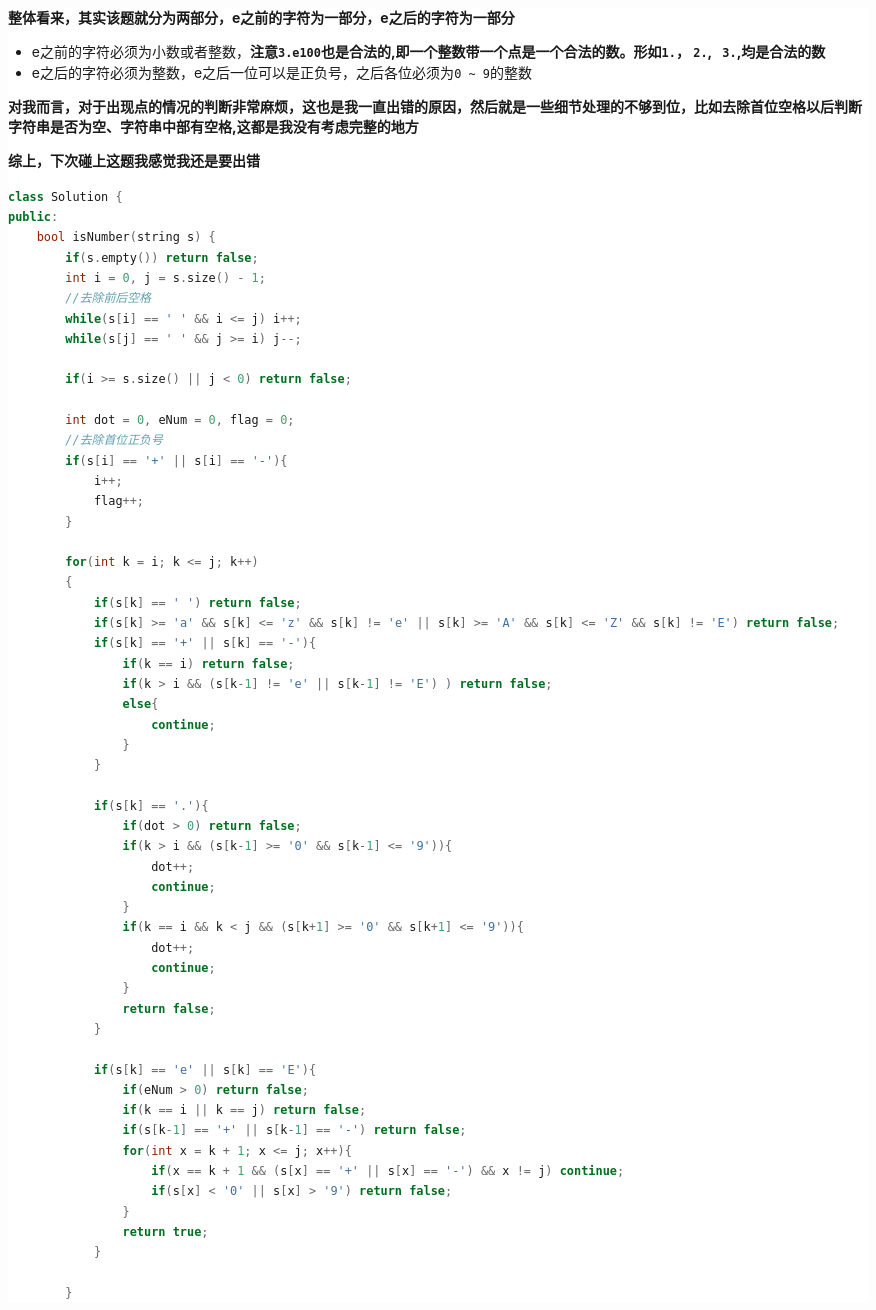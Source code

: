**整体看来，其实该题就分为两部分，e之前的字符为一部分，e之后的字符为一部分**

- e之前的字符必须为小数或者整数，**注意`3.e100`也是合法的,即一个整数带一个点是一个合法的数。形如`1.`， `2.`, ` 3.`,均是合法的数**
- e之后的字符必须为整数，e之后一位可以是正负号，之后各位必须为`0 ~ 9`的整数

**对我而言，对于出现点的情况的判断非常麻烦，这也是我一直出错的原因，然后就是一些细节处理的不够到位，比如去除首位空格以后判断字符串是否为空、字符串中部有空格,这都是我没有考虑完整的地方**

**综上，下次碰上这题我感觉我还是要出错**

```c++
class Solution {
public:
    bool isNumber(string s) {
        if(s.empty()) return false;
        int i = 0, j = s.size() - 1;
        //去除前后空格
        while(s[i] == ' ' && i <= j) i++;
        while(s[j] == ' ' && j >= i) j--;

        if(i >= s.size() || j < 0) return false;
        
        int dot = 0, eNum = 0, flag = 0;
        //去除首位正负号
        if(s[i] == '+' || s[i] == '-'){
            i++;
            flag++;
        }

        for(int k = i; k <= j; k++)
        {
            if(s[k] == ' ') return false;
            if(s[k] >= 'a' && s[k] <= 'z' && s[k] != 'e' || s[k] >= 'A' && s[k] <= 'Z' && s[k] != 'E') return false;
            if(s[k] == '+' || s[k] == '-'){
                if(k == i) return false;
                if(k > i && (s[k-1] != 'e' || s[k-1] != 'E') ) return false;
                else{
                    continue;
                }
            }

            if(s[k] == '.'){
                if(dot > 0) return false;
                if(k > i && (s[k-1] >= '0' && s[k-1] <= '9')){
                    dot++;
                    continue;
                }
                if(k == i && k < j && (s[k+1] >= '0' && s[k+1] <= '9')){
                    dot++;
                    continue;
                }
                return false;
            }
            
            if(s[k] == 'e' || s[k] == 'E'){
                if(eNum > 0) return false;
                if(k == i || k == j) return false;
                if(s[k-1] == '+' || s[k-1] == '-') return false;
                for(int x = k + 1; x <= j; x++){
                    if(x == k + 1 && (s[x] == '+' || s[x] == '-') && x != j) continue;
                    if(s[x] < '0' || s[x] > '9') return false;
                }
                return true;
            }

        }
```